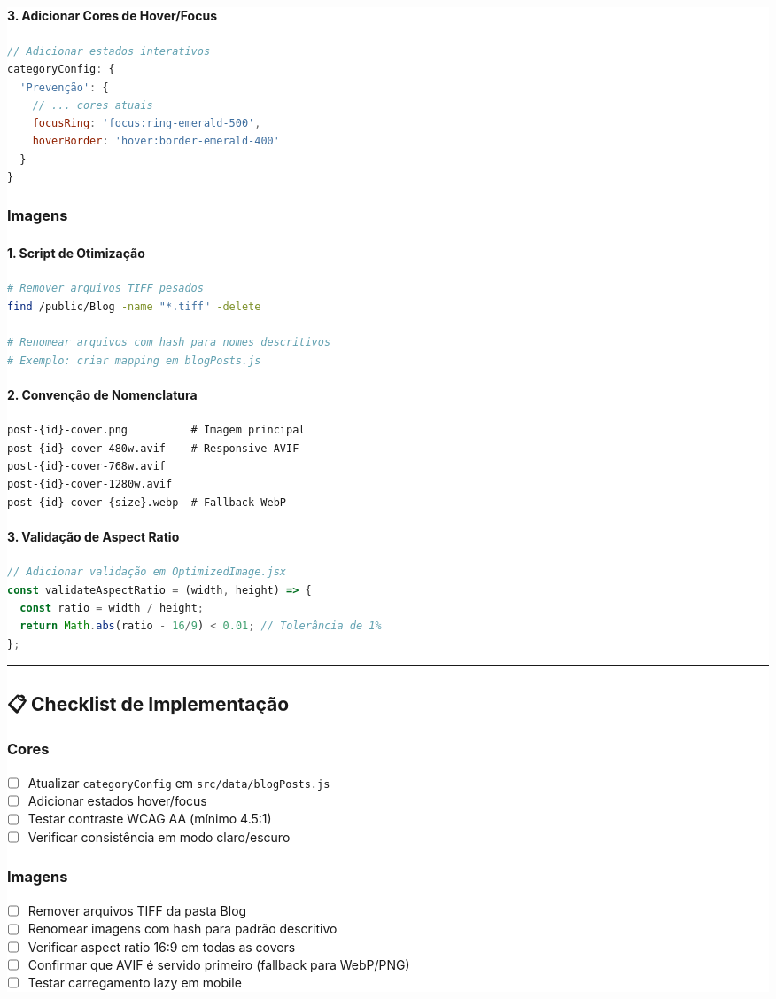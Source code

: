 #### 3. Adicionar Cores de Hover/Focus
```javascript
// Adicionar estados interativos
categoryConfig: {
  'Prevenção': {
    // ... cores atuais
    focusRing: 'focus:ring-emerald-500',
    hoverBorder: 'hover:border-emerald-400'
  }
}
```

### Imagens

#### 1. Script de Otimização
```bash
# Remover arquivos TIFF pesados
find /public/Blog -name "*.tiff" -delete

# Renomear arquivos com hash para nomes descritivos
# Exemplo: criar mapping em blogPosts.js
```

#### 2. Convenção de Nomenclatura
```
post-{id}-cover.png          # Imagem principal
post-{id}-cover-480w.avif    # Responsive AVIF
post-{id}-cover-768w.avif
post-{id}-cover-1280w.avif
post-{id}-cover-{size}.webp  # Fallback WebP
```

#### 3. Validação de Aspect Ratio
```javascript
// Adicionar validação em OptimizedImage.jsx
const validateAspectRatio = (width, height) => {
  const ratio = width / height;
  return Math.abs(ratio - 16/9) < 0.01; // Tolerância de 1%
};
```

---

## 📋 Checklist de Implementação

### Cores
- [ ] Atualizar `categoryConfig` em `src/data/blogPosts.js`
- [ ] Adicionar estados hover/focus
- [ ] Testar contraste WCAG AA (mínimo 4.5:1)
- [ ] Verificar consistência em modo claro/escuro

### Imagens
- [ ] Remover arquivos TIFF da pasta Blog
- [ ] Renomear imagens com hash para padrão descritivo
- [ ] Verificar aspect ratio 16:9 em todas as covers
- [ ] Confirmar que AVIF é servido primeiro (fallback para WebP/PNG)
- [ ] Testar carregamento lazy em mobile
